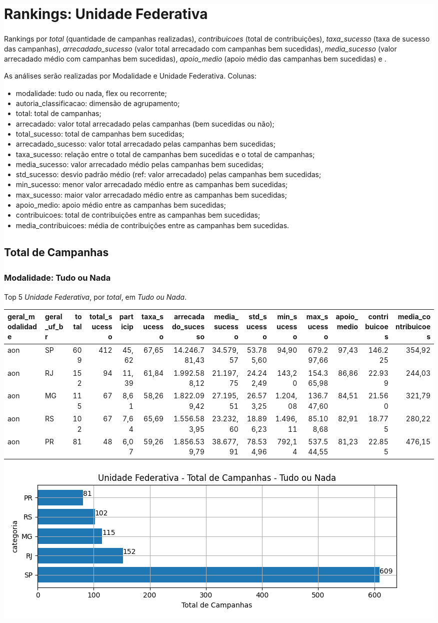 # Rankings: Unidade Federativa

Rankings por _total_ (quantidade de campanhas realizadas), _contribuicoes_
(total de contribuições), _taxa_sucesso_ (taxa de sucesso das campanhas),
_arrecadado_sucesso_ (valor total arrecadado com campanhas bem sucedidas),
_media_sucesso_ (valor arrecadado médio com campanhas bem sucedidas),
_apoio_medio_ (apoio médio das campanhas bem sucedidas) e .

As análises serão realizadas por Modalidade e Unidade Federativa. Colunas:

- modalidade: tudo ou nada, flex ou recorrente;
- autoria_classificacao: dimensão de agrupamento;
- total: total de campanhas;
- arrecadado: valor total arrecadado pelas campanhas (bem sucedidas ou não);
- total_sucesso: total de campanhas bem sucedidas;
- arrecadado_sucesso: valor total arrecadado pelas campanhas bem sucedidas;
- taxa_sucesso: relação entre o total de campanhas bem sucedidas e o total de campanhas;
- media_sucesso: valor arrecadado médio pelas campanhas bem sucedidas;
- std_sucesso: desvio padrão médio (ref: valor arrecadado) pelas campanhas bem sucedidas;
- min_sucesso: menor valor arrecadado médio entre as campanhas bem sucedidas;
- max_sucesso: maior valor arrecadado médio entre as campanhas bem sucedidas;
- apoio_medio: apoio médio entre as campanhas bem sucedidas;
- contribuicoes: total de contribuições entre as campanhas bem sucedidas;
- media_contribuicoes: média de contribuições entre as campanhas bem sucedidas.



## Total de Campanhas



### Modalidade: Tudo ou Nada


Top 5 _Unidade Federativa_, por _total_, em _Tudo ou Nada_.


| geral_modalidade   | geral_uf_br   |   total |   total_sucesso |   particip |   taxa_sucesso |   arrecadado_sucesso |   media_sucesso |   std_sucesso |   min_sucesso |   max_sucesso |   apoio_medio |   contribuicoes |   media_contribuicoes |
|:-------------------|:--------------|--------:|----------------:|-----------:|---------------:|---------------------:|----------------:|--------------:|--------------:|--------------:|--------------:|----------------:|----------------------:|
| aon                | SP            |     609 |             412 |      45,62 |          67,65 |          14.246.781,43 |        34.579,57 |      53.785,60 |         94,90 |     679.297,66 |         97,43 |          146.225 |                354,92 |
| aon                | RJ            |     152 |              94 |      11,39 |          61,84 |           1.992.588,12 |        21.197,75 |      24.242,49 |        143,20 |     154.365,98 |         86,86 |           22.939 |                244,03 |
| aon                | MG            |     115 |              67 |       8,61 |          58,26 |           1.822.099,42 |        27.195,51 |      26.573,25 |       1.204,08 |     136.747,60 |         84,51 |           21.560 |                321,79 |
| aon                | RS            |     102 |              67 |       7,64 |          65,69 |           1.556.583,95 |        23.232,60 |      18.896,23 |       1.496,11 |      85.108,68 |         82,91 |           18.775 |                280,22 |
| aon                | PR            |      81 |              48 |       6,07 |          59,26 |           1.856.539,79 |        38.677,91 |      78.534,96 |        792,14 |     537.544,55 |         81,23 |           22.855 |                476,15 |


![Gráfico de barras horizontal com o título "Unidade Federativa - Total de Campanhas - Tudo ou Nada". O eixo X é a dimensão analisada, o eixo Y as categorias](./dados/notaveis_por_ufbr-total-aon.png "Unidade Federativa - Total de Campanhas - Tudo ou Nada")
